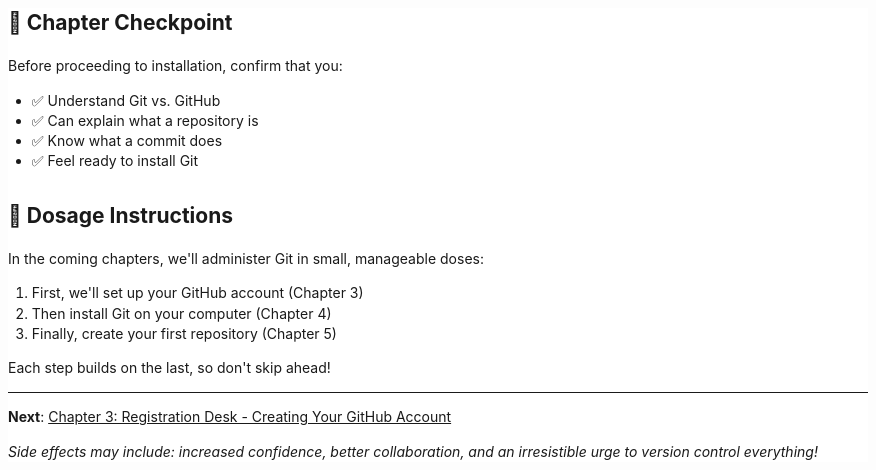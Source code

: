 ## 🎯 Chapter Checkpoint

Before proceeding to installation, confirm that you:
- ✅ Understand Git vs. GitHub
- ✅ Can explain what a repository is
- ✅ Know what a commit does
- ✅ Feel ready to install Git

## 💊 Dosage Instructions

In the coming chapters, we'll administer Git in small, manageable doses:
1. First, we'll set up your GitHub account (Chapter 3)
2. Then install Git on your computer (Chapter 4)
3. Finally, create your first repository (Chapter 5)

Each step builds on the last, so don't skip ahead!

---

**Next**: [Chapter 3: Registration Desk - Creating Your GitHub Account](chapter03-registration.md)

*Side effects may include: increased confidence, better collaboration, and an irresistible urge to version control everything!*